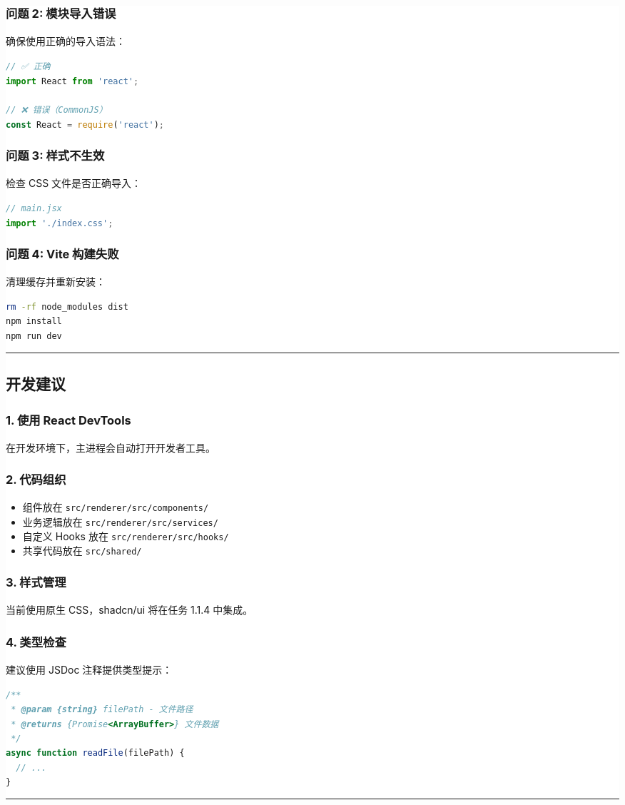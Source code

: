 ### 问题 2: 模块导入错误
确保使用正确的导入语法：
```javascript
// ✅ 正确
import React from 'react';

// ❌ 错误（CommonJS）
const React = require('react');
```

### 问题 3: 样式不生效
检查 CSS 文件是否正确导入：
```javascript
// main.jsx
import './index.css';
```

### 问题 4: Vite 构建失败
清理缓存并重新安装：
```bash
rm -rf node_modules dist
npm install
npm run dev
```

---

## 开发建议

### 1. 使用 React DevTools
在开发环境下，主进程会自动打开开发者工具。

### 2. 代码组织
- 组件放在 `src/renderer/src/components/`
- 业务逻辑放在 `src/renderer/src/services/`
- 自定义 Hooks 放在 `src/renderer/src/hooks/`
- 共享代码放在 `src/shared/`

### 3. 样式管理
当前使用原生 CSS，shadcn/ui 将在任务 1.1.4 中集成。

### 4. 类型检查
建议使用 JSDoc 注释提供类型提示：
```javascript
/**
 * @param {string} filePath - 文件路径
 * @returns {Promise<ArrayBuffer>} 文件数据
 */
async function readFile(filePath) {
  // ...
}
```

---